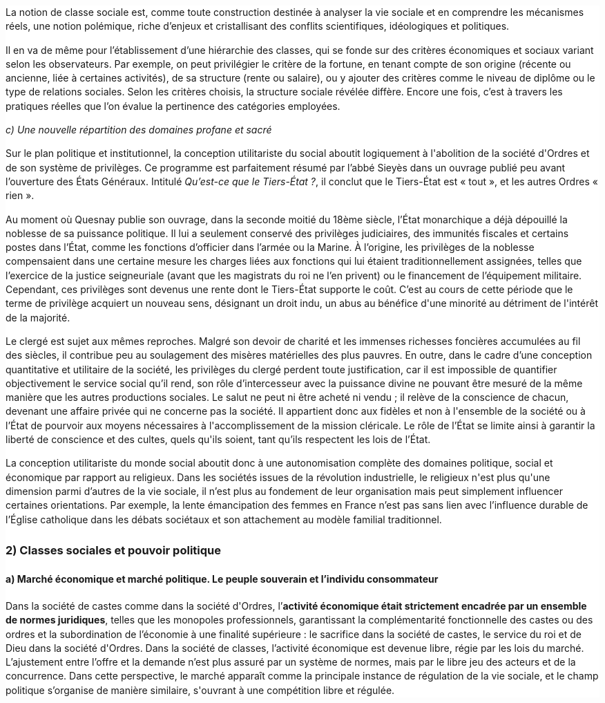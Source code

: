 La notion de classe sociale est, comme toute construction destinée à analyser la vie sociale et en comprendre les mécanismes réels, une notion polémique, riche d’enjeux et cristallisant des conflits scientifiques, idéologiques et politiques.

Il en va de même pour l’établissement d’une hiérarchie des classes, qui se fonde sur des critères économiques et sociaux variant selon les observateurs. Par exemple, on peut privilégier le critère de la fortune, en tenant compte de son origine (récente ou ancienne, liée à certaines activités), de sa structure (rente ou salaire), ou y ajouter des critères comme le niveau de diplôme ou le type de relations sociales. Selon les critères choisis, la structure sociale révélée diffère. Encore une fois, c’est à travers les pratiques réelles que l’on évalue la pertinence des catégories employées.

_c) Une nouvelle répartition des domaines profane et sacré_

Sur le plan politique et institutionnel, la conception utilitariste du social aboutit logiquement à l'abolition de la société d'Ordres et de son système de privilèges. Ce programme est parfaitement résumé par l’abbé Sieyès dans un ouvrage publié peu avant l’ouverture des États Généraux. Intitulé _Qu’est-ce que le Tiers-État ?_, il conclut que le Tiers-État est « tout », et les autres Ordres « rien ».

Au moment où Quesnay publie son ouvrage, dans la seconde moitié du 18ème siècle, l’État monarchique a déjà dépouillé la noblesse de sa puissance politique. Il lui a seulement conservé des privilèges judiciaires, des immunités fiscales et certains postes dans l’État, comme les fonctions d’officier dans l’armée ou la Marine. À l’origine, les privilèges de la noblesse compensaient dans une certaine mesure les charges liées aux fonctions qui lui étaient traditionnellement assignées, telles que l’exercice de la justice seigneuriale (avant que les magistrats du roi ne l’en privent) ou le financement de l’équipement militaire. Cependant, ces privilèges sont devenus une rente dont le Tiers-État supporte le coût. C’est au cours de cette période que le terme de privilège acquiert un nouveau sens, désignant un droit indu, un abus au bénéfice d'une minorité au détriment de l'intérêt de la majorité.

Le clergé est sujet aux mêmes reproches. Malgré son devoir de charité et les immenses richesses foncières accumulées au fil des siècles, il contribue peu au soulagement des misères matérielles des plus pauvres. En outre, dans le cadre d’une conception quantitative et utilitaire de la société, les privilèges du clergé perdent toute justification, car il est impossible de quantifier objectivement le service social qu’il rend, son rôle d’intercesseur avec la puissance divine ne pouvant être mesuré de la même manière que les autres productions sociales. Le salut ne peut ni être acheté ni vendu ; il relève de la conscience de chacun, devenant une affaire privée qui ne concerne pas la société. Il appartient donc aux fidèles et non à l'ensemble de la société ou à l’État de pourvoir aux moyens nécessaires à l'accomplissement de la mission cléricale. Le rôle de l’État se limite ainsi à garantir la liberté de conscience et des cultes, quels qu'ils soient, tant qu’ils respectent les lois de l’État.

La conception utilitariste du monde social aboutit donc à une autonomisation complète des domaines politique, social et économique par rapport au religieux. Dans les sociétés issues de la révolution industrielle, le religieux n'est plus qu'une dimension parmi d’autres de la vie sociale, il n’est plus au fondement de leur organisation mais peut simplement influencer certaines orientations. Par exemple, la lente émancipation des femmes en France n’est pas sans lien avec l’influence durable de l’Église catholique dans les débats sociétaux et son attachement au modèle familial traditionnel.

### 2) Classes sociales et pouvoir politique

#### a) Marché économique et marché politique. Le peuple souverain et l’individu consommateur

Dans la société de castes comme dans la société d'Ordres, l’**activité économique était strictement encadrée par un ensemble de normes juridiques**, telles que les monopoles professionnels, garantissant la complémentarité fonctionnelle des castes ou des ordres et la subordination de l’économie à une finalité supérieure : le sacrifice dans la société de castes, le service du roi et de Dieu dans la société d'Ordres. Dans la société de classes, l’activité économique est devenue libre, régie par les lois du marché. L’ajustement entre l’offre et la demande n’est plus assuré par un système de normes, mais par le libre jeu des acteurs et de la concurrence. Dans cette perspective, le marché apparaît comme la principale instance de régulation de la vie sociale, et le champ politique s’organise de manière similaire, s'ouvrant à une compétition libre et régulée.
